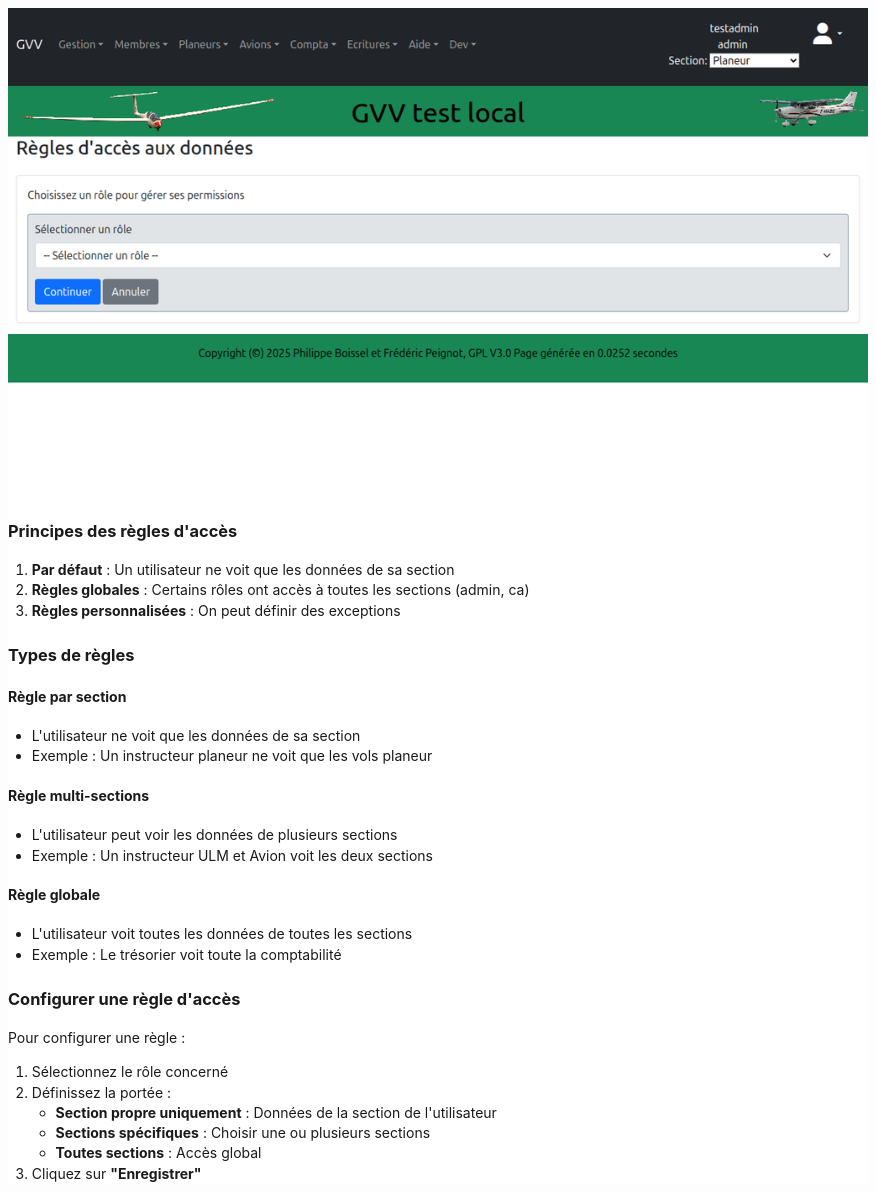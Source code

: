 ![Règles d'accès aux données](screenshots/autorisations/07_regles_acces_donnees.png)

### Principes des règles d'accès

1. **Par défaut** : Un utilisateur ne voit que les données de sa section
2. **Règles globales** : Certains rôles ont accès à toutes les sections (admin, ca)
3. **Règles personnalisées** : On peut définir des exceptions

### Types de règles

#### Règle par section
- L'utilisateur ne voit que les données de sa section
- Exemple : Un instructeur planeur ne voit que les vols planeur

#### Règle multi-sections
- L'utilisateur peut voir les données de plusieurs sections
- Exemple : Un instructeur ULM et Avion voit les deux sections

#### Règle globale
- L'utilisateur voit toutes les données de toutes les sections
- Exemple : Le trésorier voit toute la comptabilité

### Configurer une règle d'accès

Pour configurer une règle :
1. Sélectionnez le rôle concerné
2. Définissez la portée :
   - **Section propre uniquement** : Données de la section de l'utilisateur
   - **Sections spécifiques** : Choisir une ou plusieurs sections
   - **Toutes sections** : Accès global
3. Cliquez sur **"Enregistrer"**
